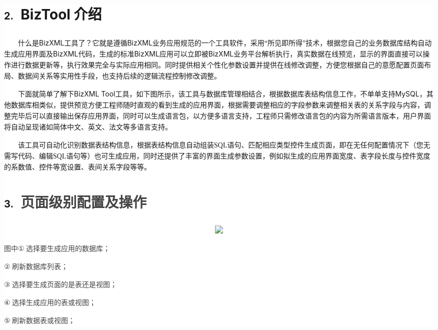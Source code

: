 <h1 style='margin-left:21.0pt;text-indent:-21.0pt;page-break-before:always'><a
name="_Toc27056922"><span lang=EN-US style='font-size:15.0pt;line-height:240%'>2.<span
style='font:7.0pt "Times New Roman"'>&nbsp;&nbsp;&nbsp;&nbsp;&nbsp; </span></span><span
lang=EN-US>BizTool </span></a><span style='font-family:宋体'>介绍</span></h1>

<p class=MsoNormal style='text-indent:21.0pt;line-height:150%'><span
style='font-family:宋体'>什么是</span><span lang=EN-US>BizXML</span><span
style='font-family:宋体'>工具了？它就是遵循</span><span lang=EN-US>BizXML</span><span
style='font-family:宋体'>业务应用规范的一个工具软件，采用“所见即所得”技术，根据您自己的业务数据库结构自动生成应用界面及</span><span
lang=EN-US>BizXML</span><span style='font-family:宋体'>代码，生成的标准</span><span
lang=EN-US>BizXML</span><span style='font-family:宋体'>应用可以立即被</span><span
lang=EN-US>BizXML</span><span style='font-family:宋体'>业务平台解析执行，真实数据在线预览，显示的界面直接可以操作进行数据更新等，执行效果完全与实际应用相同。同时提供相关个性化参数设置并提供在线修改调整，方便您根据自己的意愿配置页面布局、数据间关系等实用性手段，也支持后续的逻辑流程控制修改调整。</span></p>

<p class=MsoNormal style='text-indent:21.0pt;line-height:150%'><span
style='font-family:宋体'>下面就简单了解下</span><span lang=EN-US>BizXML Tool</span><span
style='font-family:宋体'>工具，如下图所示，该工具与数据库管理相结合，根据数据库表结构信息工作，不单单支持</span><span
lang=EN-US>MySQL</span><span style='font-family:宋体'>，其他数据库相类似，提供预览方便工程师随时直观的看到生成的应用界面，根据需要调整相应的字段参数来调整相关表的关系字段与内容，调整完毕后可以直接输出保存应用界面，同时可以生成语言包，以方便多语言支持，工程师只需修改语言包的内容为所需语言版本，用户界面将自动呈现诸如简体中文、英文、法文等多语言支持。</span></p>

<p class=MsoNormal style='text-indent:21.0pt;line-height:150%'><span
style='font-family:宋体'>该工具可自动化识别数据表结构信息，根据表结构信息自动组装<span lang=EN-US>SQL</span>语句、匹配相应类型控件生成页面，即在无任何配置情况下（您无需写代码、编辑<span
lang=EN-US>SQL</span>语句等）也可生成应用，同时还提供了丰富的界面生成参数设置，例如拟生成的应用界面宽度、表字段长度与控件宽度的系数值、控件等宽设置、表间关系字段等等。</span></p>

<h1 style='margin-left:21.0pt;text-indent:-21.0pt;page-break-before:always'><a
name="_Toc27056923"><span lang=EN-US style='font-size:15.0pt;line-height:240%'>3.<span
style='font:7.0pt "Times New Roman"'>&nbsp;&nbsp;&nbsp;&nbsp;&nbsp; </span></span><span
style='font-family:宋体;color:#444444'>页面级别配置及操作</span></a></h1>

<p class=MsoNormal align=center style='text-align:center;line-height:150%'><span
lang=EN-US><img style="width:auto;height:auto;max-width:100%" src="https://dspflash.github.io/res/biztool/image001.jpg"></span></p>

<p class=MsoNormal align=left style='text-align:left;line-height:150%'><span
style='font-family:宋体;color:#444444'>图中</span><span style='font-family:"MS Gothic";
color:#444444'>①</span><span style='font-family:"MS Gothic";color:#444444'> </span><span
style='font-family:宋体;color:#444444'>选择要生成应用的数据库；</span></p>

<p class=MsoNormal align=left style='text-align:left;line-height:150%'><span
style='font-family:"MS Gothic";color:#444444'>②</span><span style='font-family:
"MS Gothic";color:#444444'> </span><span style='font-family:宋体;color:#444444'>刷新数据库列表；</span></p>

<p class=MsoNormal align=left style='text-align:left;line-height:150%'><span
style='font-family:"MS Gothic";color:#444444'>③</span><span style='font-family:
"MS Gothic";color:#444444'> </span><span style='font-family:宋体;color:#444444'>选择要生成页面的是表还是视图；</span></p>

<p class=MsoNormal align=left style='text-align:left;line-height:150%'><span
style='font-family:"MS Gothic";color:#444444'>④</span><span style='font-family:
"MS Gothic";color:#444444'> </span><span style='font-family:宋体;color:#444444'>选择生成应用的表或视图；</span></p>

<p class=MsoNormal align=left style='text-align:left;line-height:150%'><span
style='font-family:"MS Gothic";color:#444444'>⑤</span><span style='font-family:
"MS Gothic";color:#444444'> </span><span style='font-family:宋体;color:#444444'>刷新数据表或视图；</span></p>
